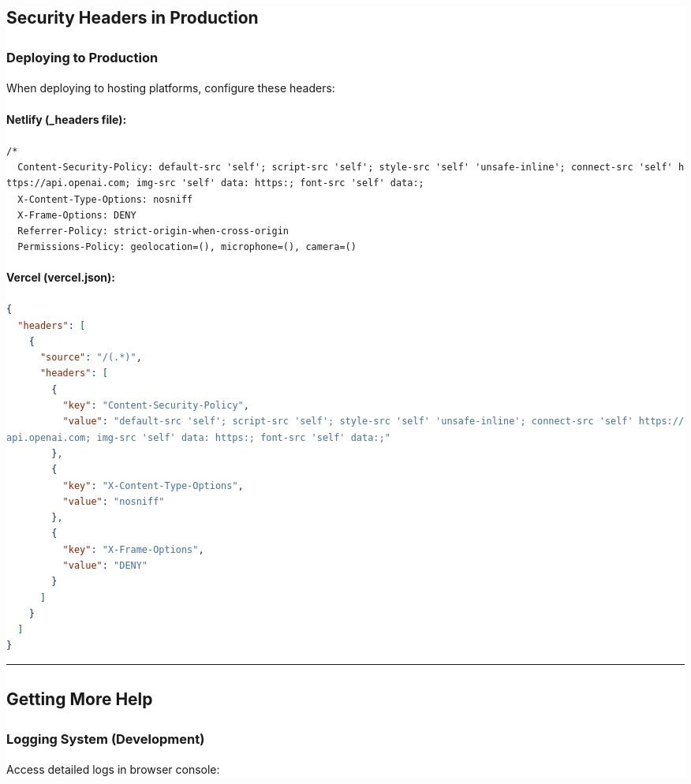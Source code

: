 
## Security Headers in Production

### Deploying to Production

When deploying to hosting platforms, configure these headers:

#### Netlify (_headers file):
```
/*
  Content-Security-Policy: default-src 'self'; script-src 'self'; style-src 'self' 'unsafe-inline'; connect-src 'self' https://api.openai.com; img-src 'self' data: https:; font-src 'self' data:;
  X-Content-Type-Options: nosniff
  X-Frame-Options: DENY
  Referrer-Policy: strict-origin-when-cross-origin
  Permissions-Policy: geolocation=(), microphone=(), camera=()
```

#### Vercel (vercel.json):
```json
{
  "headers": [
    {
      "source": "/(.*)",
      "headers": [
        {
          "key": "Content-Security-Policy",
          "value": "default-src 'self'; script-src 'self'; style-src 'self' 'unsafe-inline'; connect-src 'self' https://api.openai.com; img-src 'self' data: https:; font-src 'self' data:;"
        },
        {
          "key": "X-Content-Type-Options",
          "value": "nosniff"
        },
        {
          "key": "X-Frame-Options",
          "value": "DENY"
        }
      ]
    }
  ]
}
```

---

## Getting More Help

### Logging System (Development)

Access detailed logs in browser console:
